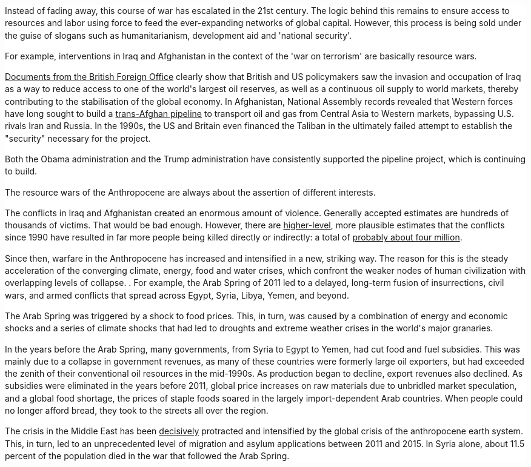 Instead of fading away, this course of war has escalated in the 21st century. The logic behind this remains to ensure access to resources and labor using force to feed the ever-expanding networks of global capital. However, this process is being sold under the guise of slogans such as humanitarianism, development aid and 'national security'.

For example, interventions in Iraq and Afghanistan in the context of the 'war on terrorism' are basically resource wars.

[Documents from the British Foreign Office](http://www.fuelonthefire.org/ "Fuel on the Fire: Oil and Politics in Occupied Iraq") clearly show that British and US policymakers saw the invasion and occupation of Iraq as a way to reduce access to one of the world's largest oil reserves, as well as a continuous oil supply to world markets, thereby contributing to the stabilisation of the global economy. In Afghanistan, National Assembly records revealed that Western forces have long sought to build a [trans-Afghan pipeline](https://medium.com/insurge-intelligence/army-study-us-strategy-to-dethrone-putin-for-oil-pipelines-might-provoke-ww3-9b1d9dbe6be9 "Army document: US strategy to 'dethrone' Putin for oil pipelines might provoke WW3") to transport oil and gas from Central Asia to Western markets, bypassing U.S. rivals Iran and Russia. In the 1990s, the US and Britain even financed the Taliban in the ultimately failed attempt to establish the "security" necessary for the project.

Both the Obama administration and the Trump administration have consistently supported the pipeline project, which is continuing to build.

The resource wars of the Anthropocene are always about the assertion of different interests.

The conflicts in Iraq and Afghanistan created an enormous amount of violence. Generally accepted estimates are hundreds of thousands of victims. That would be bad enough. However, there are [higher-level](https://medium.com/insurge-intelligence/iraq-body-count-undercounting-death-with-pro-war-cash-b8ec232551a8 "Iraq Body Count: undercounting death with pro-war cash"), more plausible estimates that the conflicts since 1990 have resulted in far more people being killed directly or indirectly: a total of [probably about four million](https://www.middleeasteye.net/opinion/unworthy-victims-western-wars-have-killed-four-million-muslims-1990 "Unworthy victims: Western wars have killed four million Muslims since 1990").

Since then, warfare in the Anthropocene has increased and intensified in a new, striking way. The reason for this is the steady acceleration of the converging climate, energy, food and water crises, which confront the weaker nodes of human civilization with overlapping levels of collapse. . For example, the Arab Spring of 2011 led to a delayed, long-term fusion of insurrections, civil wars, and armed conflicts that spread across Egypt, Syria, Libya, Yemen, and beyond.

The Arab Spring was triggered by a shock to food prices. This, in turn, was caused by a combination of energy and economic shocks and a series of climate shocks that had led to droughts and extreme weather crises in the world's major granaries.

In the years before the Arab Spring, many governments, from Syria to Egypt to Yemen, had cut food and fuel subsidies. This was mainly due to a collapse in government revenues, as many of these countries were formerly large oil exporters, but had exceeded the zenith of their conventional oil resources in the mid-1990s. As production began to decline, export revenues also declined. As subsidies were eliminated in the years before 2011, global price increases on raw materials due to unbridled market speculation, and a global food shortage, the prices of staple foods soared in the largely import-dependent Arab countries. When people could no longer afford bread, they took to the streets all over the region.

The crisis in the Middle East has been [decisively](https://www.theguardian.com/world/2016/feb/11/report-on-syria-conflict-finds-115-of-population-killed-or-injured "Report on Syria conflict finds 11.5% of population killed or injured") protracted and intensified by the global crisis of the anthropocene earth system. This, in turn, led to an unprecedented level of migration and asylum applications between 2011 and 2015. In Syria alone, about 11.5 percent of the population died in the war that followed the Arab Spring.
